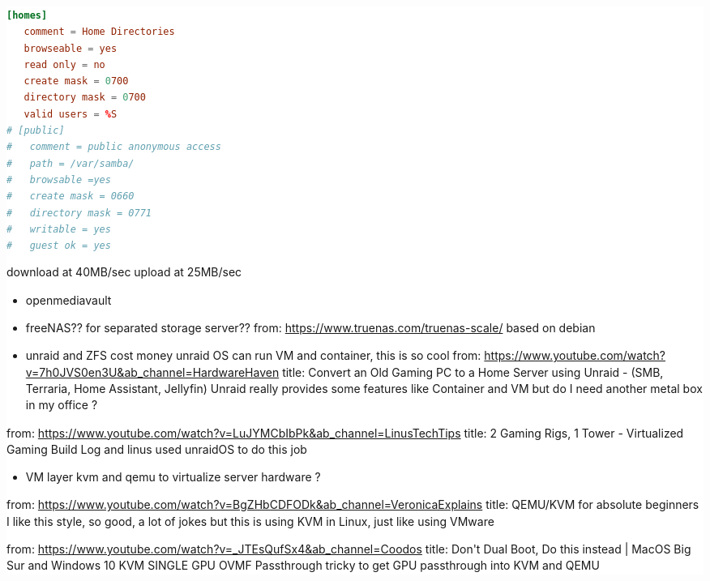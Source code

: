 ```/etc/samba/smb.conf
[homes]
   comment = Home Directories
   browseable = yes
   read only = no
   create mask = 0700
   directory mask = 0700
   valid users = %S
# [public]
#   comment = public anonymous access
#   path = /var/samba/
#   browsable =yes
#   create mask = 0660
#   directory mask = 0771
#   writable = yes
#   guest ok = yes
```


download at 40MB/sec
upload   at 25MB/sec


- openmediavault

- freeNAS?? for separated storage server??
from: https://www.truenas.com/truenas-scale/
based on debian

- unraid and ZFS
cost money
unraid OS can run VM and container, this is so cool
from: https://www.youtube.com/watch?v=7h0JVS0en3U&ab_channel=HardwareHaven
title: Convert an Old Gaming PC to a Home Server using Unraid - (SMB, Terraria, Home Assistant, Jellyfin)
Unraid really provides some features like Container and VM
but do I need another metal box in my office ?

from: https://www.youtube.com/watch?v=LuJYMCbIbPk&ab_channel=LinusTechTips
title: 2 Gaming Rigs, 1 Tower - Virtualized Gaming Build Log
and linus used unraidOS to do this job

- VM layer
kvm and qemu
to virtualize server hardware ?

from: https://www.youtube.com/watch?v=BgZHbCDFODk&ab_channel=VeronicaExplains
title: QEMU/KVM for absolute beginners
I like this style, so good, a lot of jokes
but this is using KVM in Linux, just like using VMware

from: https://www.youtube.com/watch?v=_JTEsQufSx4&ab_channel=Coodos
title: Don't Dual Boot, Do this instead | MacOS Big Sur and Windows 10 KVM SINGLE GPU OVMF Passthrough
tricky to get GPU passthrough into KVM and QEMU
